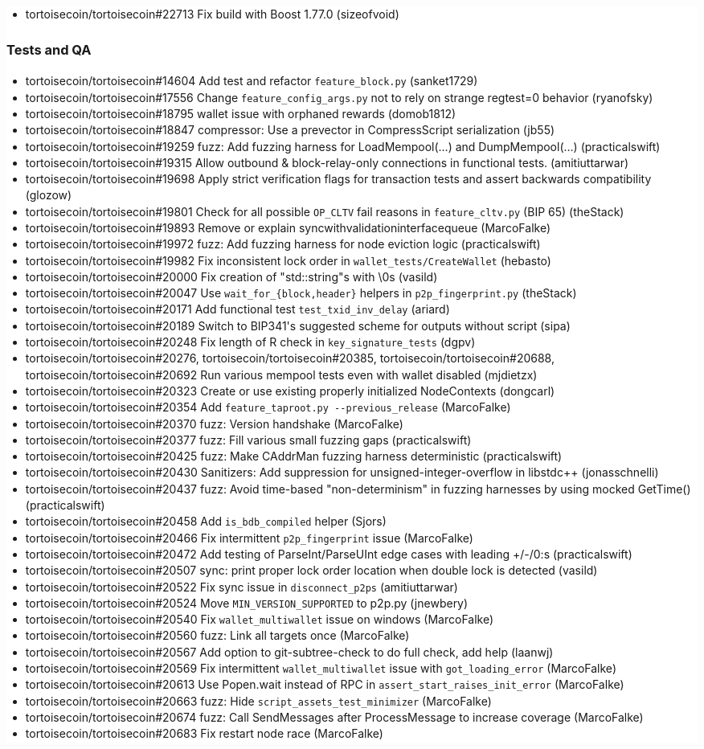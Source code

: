 - tortoisecoin/tortoisecoin#22713 Fix build with Boost 1.77.0 (sizeofvoid)

### Tests and QA
- tortoisecoin/tortoisecoin#14604 Add test and refactor `feature_block.py` (sanket1729)
- tortoisecoin/tortoisecoin#17556 Change `feature_config_args.py` not to rely on strange regtest=0 behavior (ryanofsky)
- tortoisecoin/tortoisecoin#18795 wallet issue with orphaned rewards (domob1812)
- tortoisecoin/tortoisecoin#18847 compressor: Use a prevector in CompressScript serialization (jb55)
- tortoisecoin/tortoisecoin#19259 fuzz: Add fuzzing harness for LoadMempool(…) and DumpMempool(…) (practicalswift)
- tortoisecoin/tortoisecoin#19315 Allow outbound & block-relay-only connections in functional tests. (amitiuttarwar)
- tortoisecoin/tortoisecoin#19698 Apply strict verification flags for transaction tests and assert backwards compatibility (glozow)
- tortoisecoin/tortoisecoin#19801 Check for all possible `OP_CLTV` fail reasons in `feature_cltv.py` (BIP 65) (theStack)
- tortoisecoin/tortoisecoin#19893 Remove or explain syncwithvalidationinterfacequeue (MarcoFalke)
- tortoisecoin/tortoisecoin#19972 fuzz: Add fuzzing harness for node eviction logic (practicalswift)
- tortoisecoin/tortoisecoin#19982 Fix inconsistent lock order in `wallet_tests/CreateWallet` (hebasto)
- tortoisecoin/tortoisecoin#20000 Fix creation of "std::string"s with \0s (vasild)
- tortoisecoin/tortoisecoin#20047 Use `wait_for_{block,header}` helpers in `p2p_fingerprint.py` (theStack)
- tortoisecoin/tortoisecoin#20171 Add functional test `test_txid_inv_delay` (ariard)
- tortoisecoin/tortoisecoin#20189 Switch to BIP341's suggested scheme for outputs without script (sipa)
- tortoisecoin/tortoisecoin#20248 Fix length of R check in `key_signature_tests` (dgpv)
- tortoisecoin/tortoisecoin#20276, tortoisecoin/tortoisecoin#20385, tortoisecoin/tortoisecoin#20688, tortoisecoin/tortoisecoin#20692 Run various mempool tests even with wallet disabled (mjdietzx)
- tortoisecoin/tortoisecoin#20323 Create or use existing properly initialized NodeContexts (dongcarl)
- tortoisecoin/tortoisecoin#20354 Add `feature_taproot.py --previous_release` (MarcoFalke)
- tortoisecoin/tortoisecoin#20370 fuzz: Version handshake (MarcoFalke)
- tortoisecoin/tortoisecoin#20377 fuzz: Fill various small fuzzing gaps (practicalswift)
- tortoisecoin/tortoisecoin#20425 fuzz: Make CAddrMan fuzzing harness deterministic (practicalswift)
- tortoisecoin/tortoisecoin#20430 Sanitizers: Add suppression for unsigned-integer-overflow in libstdc++ (jonasschnelli)
- tortoisecoin/tortoisecoin#20437 fuzz: Avoid time-based "non-determinism" in fuzzing harnesses by using mocked GetTime() (practicalswift)
- tortoisecoin/tortoisecoin#20458 Add `is_bdb_compiled` helper (Sjors)
- tortoisecoin/tortoisecoin#20466 Fix intermittent `p2p_fingerprint` issue (MarcoFalke)
- tortoisecoin/tortoisecoin#20472 Add testing of ParseInt/ParseUInt edge cases with leading +/-/0:s (practicalswift)
- tortoisecoin/tortoisecoin#20507 sync: print proper lock order location when double lock is detected (vasild)
- tortoisecoin/tortoisecoin#20522 Fix sync issue in `disconnect_p2ps` (amitiuttarwar)
- tortoisecoin/tortoisecoin#20524 Move `MIN_VERSION_SUPPORTED` to p2p.py (jnewbery)
- tortoisecoin/tortoisecoin#20540 Fix `wallet_multiwallet` issue on windows (MarcoFalke)
- tortoisecoin/tortoisecoin#20560 fuzz: Link all targets once (MarcoFalke)
- tortoisecoin/tortoisecoin#20567 Add option to git-subtree-check to do full check, add help (laanwj)
- tortoisecoin/tortoisecoin#20569 Fix intermittent `wallet_multiwallet` issue with `got_loading_error` (MarcoFalke)
- tortoisecoin/tortoisecoin#20613 Use Popen.wait instead of RPC in `assert_start_raises_init_error` (MarcoFalke)
- tortoisecoin/tortoisecoin#20663 fuzz: Hide `script_assets_test_minimizer` (MarcoFalke)
- tortoisecoin/tortoisecoin#20674 fuzz: Call SendMessages after ProcessMessage to increase coverage (MarcoFalke)
- tortoisecoin/tortoisecoin#20683 Fix restart node race (MarcoFalke)